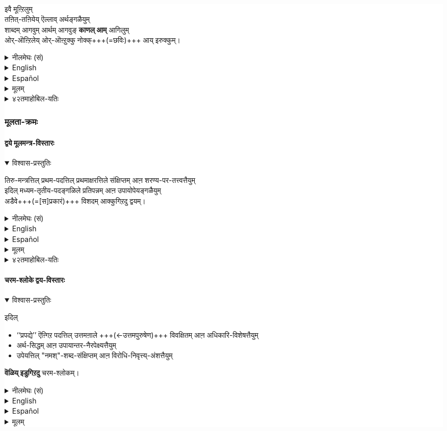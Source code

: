 इवै मूऩ्ऱिलुम्  
तऩित्-तऩियेय् ऎल्लाव् अर्थङ्गळैयुम्  
शाब्दम् आगवुम् आर्थम् आगवुङ् **काणल् आम्** आगिलुम्  
ओर्-ऒऩ्ऱिलेय् ओर्-ऒऩ्ऱुक्कु नोक्क्+++(=छविः)+++ आय् इरुक्कुम्।
</details>

<details><summary>नीलमेघः (सं)</summary></details>


<details><summary>English</summary></details>

<details><summary>Español</summary></details>


<details><summary>मूलम्</summary></details>

<details><summary>४२तमाहोबिल-यतिः</summary></details>



### मूलता-क्रमः
#### द्वये मूलमन्त्र-विस्तारः
<details open><summary>विश्वास-प्रस्तुतिः</summary>

तिरु-मन्त्रत्तिल् प्रथम-पदत्तिल् प्रथमाक्षरत्तिले संक्षिप्तम् आऩ शरण्य-पर-तत्त्वत्तैयुम्  
इदिल् मध्यम-तृतीय-पदङ्गळिले प्रतिपन्नम् आऩ उपायोपेयङ्गळैयुम्  
अडैवे+++(=[स]प्रकारं)+++ विशदम् आक्कुगिऱदु द्वयम्। 
</details>

<details><summary>नीलमेघः (सं)</summary></details>


<details><summary>English</summary></details>

<details><summary>Español</summary></details>

<details><summary>मूलम्</summary></details>

<details><summary>४२तमाहोबिल-यतिः</summary></details>



#### चरम-श्लोके द्वय-विस्तारः
<details open><summary>विश्वास-प्रस्तुतिः</summary>

इदिल् 

- ‘‘प्रपद्ये’’ ऎऩ्गिऱ पदत्तिल् उत्तमऩाले +++(←उत्तमपुरुषेण)+++ विवक्षितम् आऩ अधिकारि-विशेषत्तैयुम्  
- अर्थ-सिद्धम् आऩ उपायान्तर-नैरपेक्ष्यत्तैयुम्  
- उपेयत्तिल् "नमश्"-शब्द-संक्षिप्तम् आऩ विरोधि-निवृत्त्य्-अंशत्तैयुम्  

**वॆळिय् इडुगिऱदु** चरम-श्लोकम्।
</details>

<details><summary>नीलमेघः (सं)</summary></details>


<details><summary>English</summary></details>

<details><summary>Español</summary></details>

<details><summary>मूलम्</summary></details>
